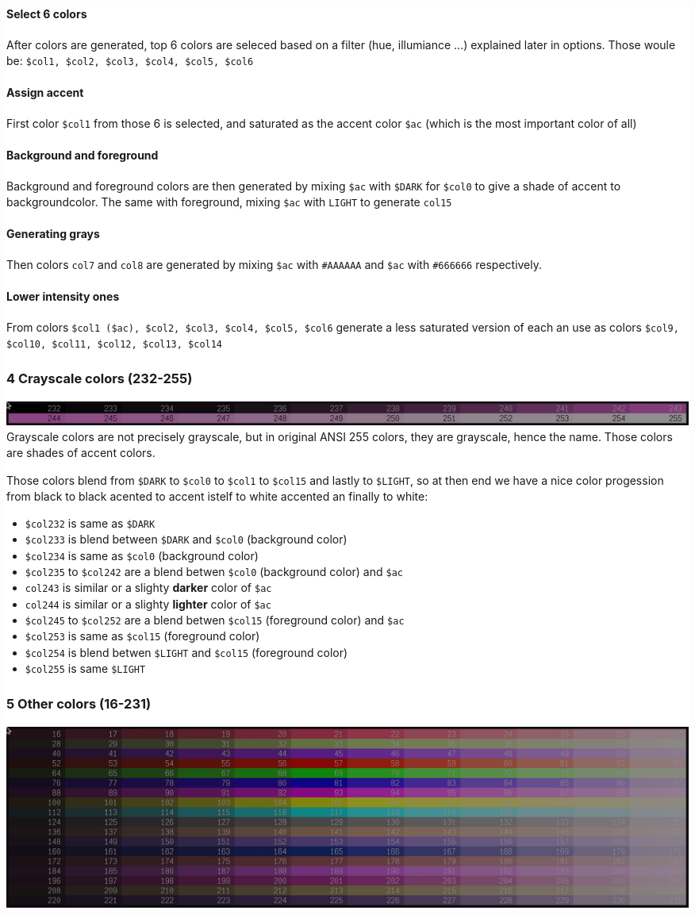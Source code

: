 #### Select 6 colors
After colors are generated, top 6 colors are seleced based on a filter (hue, illumiance ...) explained later in options.
Those woule be: `$col1, $col2, $col3, $col4, $col5, $col6`

#### Assign accent
First color `$col1` from those 6 is selected, and saturated as the accent color `$ac` (which is the most important color of all)

#### Background and foreground
Background and foreground colors are then generated by mixing `$ac` with `$DARK` for `$col0` to give a shade of 
accent to backgroundcolor. The same with foreground, mixing `$ac` with `LIGHT` to generate `col15`

#### Generating grays
Then colors `col7` and `col8` are generated by mixing `$ac` with `#AAAAAA` and `$ac` with `#666666` respectively.

#### Lower intensity ones
From colors `$col1 ($ac), $col2, $col3, $col4, $col5, $col6` generate a less saturated version of each an use as colors
`$col9, $col10, $col11, $col12, $col13, $col14`


### 4 Crayscale colors (232-255)
![](./resources/col_grayscale.png)
Grayscale colors are not precisely grayscale, but in original ANSI 255 colors, they are grayscale, hence the name. Those colors
are shades of accent colors.

Those colors blend from `$DARK` to `$col0` to `$col1` to `$col15` and lastly to `$LIGHT`, so at then end we have a nice color 
progession from black to black acented to accent istelf to white accented an finally to white:

- `$col232` is same as `$DARK`
- `$col233` is  blend between `$DARK` and `$col0` (background color)
- `$col234` is same as `$col0` (background color)
- `$col235` to `$col242` are a blend betwen `$col0` (background color) and `$ac`
- `col243` is similar or a slighty __darker__ color of `$ac`
- `col244` is similar or a slighty __lighter__ color of `$ac`
- `$col245` to `$col252` are a blend betwen `$col15` (foreground color) and `$ac`
- `$col253` is same as `$col15` (foreground color)
- `$col254` is  blend betwen `$LIGHT` and `$col15` (foreground color)
- `$col255` is same `$LIGHT`

### 5 Other colors (16-231)
![](./resources/col_other.png)
